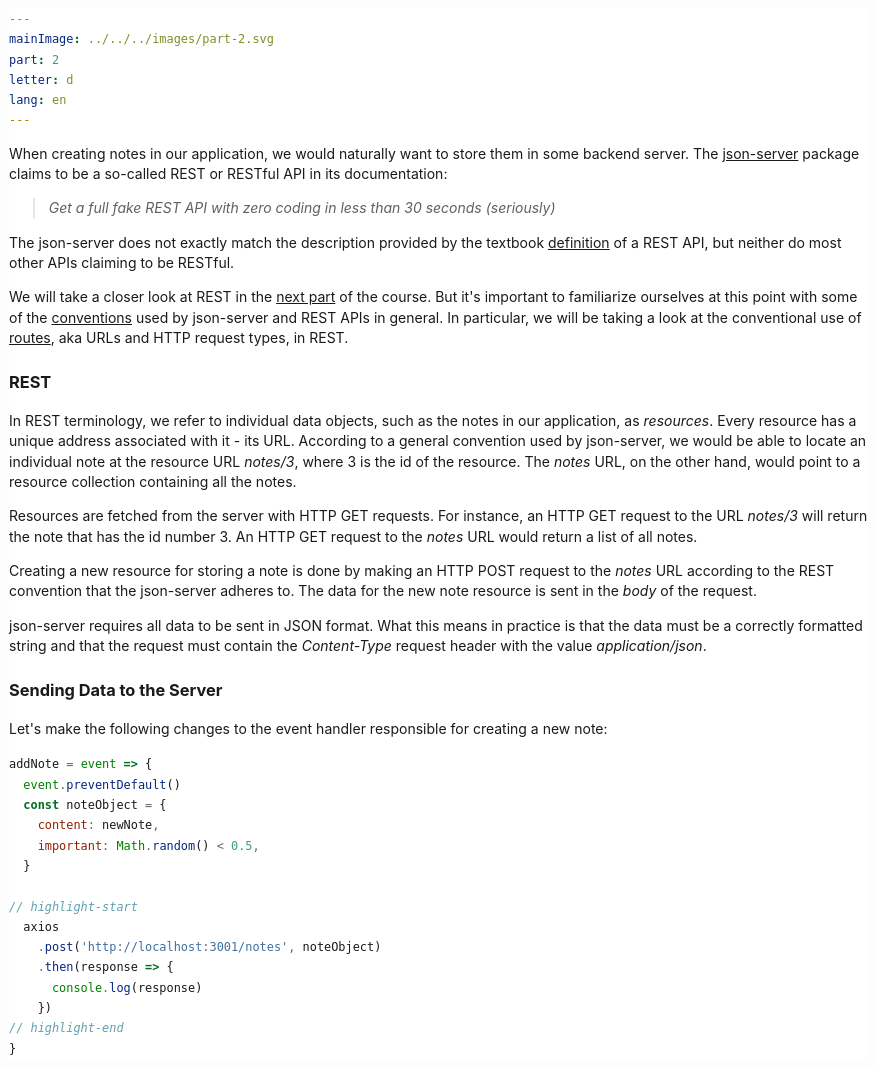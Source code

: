 ```yaml
---
mainImage: ../../../images/part-2.svg
part: 2
letter: d
lang: en
---
```


<div class="content">

When creating notes in our application, we would naturally want to store them in some backend server. The [json-server](https://github.com/typicode/json-server) package claims to be a so-called REST or RESTful API in its documentation:

> <i>Get a full fake REST API with zero coding in less than 30 seconds (seriously)</i>

The json-server does not exactly match the description provided by the textbook [definition](https://en.wikipedia.org/wiki/Representational_state_transfer) of a REST API, but neither do most other APIs claiming to be RESTful.

We will take a closer look at REST in the [next part](/en/part3) of the course. But it's important to familiarize ourselves at this point with some of the [conventions](https://en.wikipedia.org/wiki/REST#Applied_to_web_services) used by json-server and REST APIs in general. In particular, we will be taking a look at the conventional use of [routes](https://github.com/typicode/json-server#routes), aka URLs and HTTP request types, in REST.

### REST

In REST terminology, we refer to individual data objects, such as the notes in our application, as <i>resources</i>. Every resource has a unique address associated with it - its URL. According to a general convention used by json-server, we would be able to locate an individual note at the resource URL <i>notes/3</i>, where 3 is the id of the resource. The <i>notes</i> URL, on the other hand, would point to a resource collection containing all the notes.

Resources are fetched from the server with HTTP GET requests. For instance, an HTTP GET request to the URL <i>notes/3</i> will return the note that has the id number 3. An HTTP GET request to the <i>notes</i> URL would return a list of all notes.

Creating a new resource for storing a note is done by making an HTTP POST request to the <i>notes</i> URL according to the REST convention that the json-server adheres to. The data for the new note resource is sent in the <i>body</i> of the request.

json-server requires all data to be sent in JSON format. What this means in practice is that the data must be a correctly formatted string and that the request must contain the <i>Content-Type</i> request header with the value <i>application/json</i>.

### Sending Data to the Server

Let's make the following changes to the event handler responsible for creating a new note:

```js
addNote = event => {
  event.preventDefault()
  const noteObject = {
    content: newNote,
    important: Math.random() < 0.5,
  }

// highlight-start
  axios
    .post('http://localhost:3001/notes', noteObject)
    .then(response => {
      console.log(response)
    })
// highlight-end
}
```
